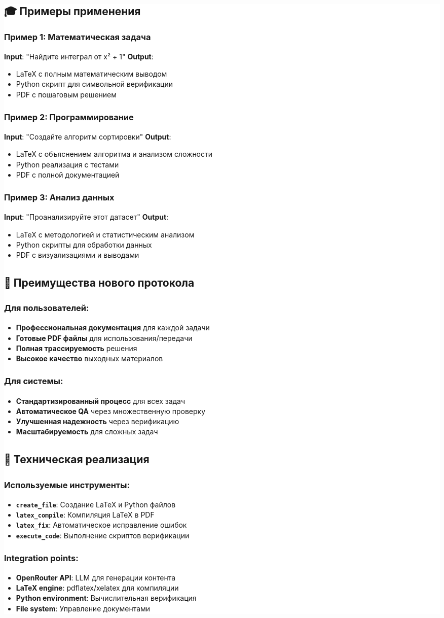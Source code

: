 ## 🎓 Примеры применения

### Пример 1: Математическая задача
**Input**: "Найдите интеграл от x² + 1"
**Output**: 
- LaTeX с полным математическим выводом
- Python скрипт для символьной верификации
- PDF с пошаговым решением

### Пример 2: Программирование
**Input**: "Создайте алгоритм сортировки"
**Output**:
- LaTeX с объяснением алгоритма и анализом сложности
- Python реализация с тестами
- PDF с полной документацией

### Пример 3: Анализ данных
**Input**: "Проанализируйте этот датасет"
**Output**:
- LaTeX с методологией и статистическим анализом
- Python скрипты для обработки данных
- PDF с визуализациями и выводами

## 🚀 Преимущества нового протокола

### Для пользователей:
- **Профессиональная документация** для каждой задачи
- **Готовые PDF файлы** для использования/передачи
- **Полная трассируемость** решения
- **Высокое качество** выходных материалов

### Для системы:
- **Стандартизированный процесс** для всех задач
- **Автоматическое QA** через множественную проверку
- **Улучшенная надежность** через верификацию
- **Масштабируемость** для сложных задач

## 🔧 Техническая реализация

### Используемые инструменты:
- **`create_file`**: Создание LaTeX и Python файлов
- **`latex_compile`**: Компиляция LaTeX в PDF
- **`latex_fix`**: Автоматическое исправление ошибок
- **`execute_code`**: Выполнение скриптов верификации

### Integration points:
- **OpenRouter API**: LLM для генерации контента
- **LaTeX engine**: pdflatex/xelatex для компиляции
- **Python environment**: Вычислительная верификация
- **File system**: Управление документами
